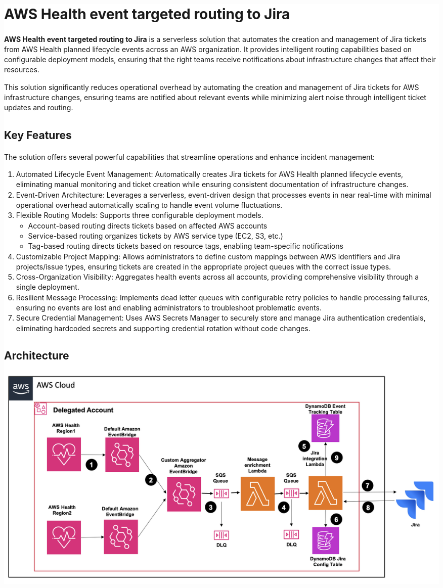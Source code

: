 # AWS Health event targeted routing to Jira

**AWS Health event targeted routing to Jira** is a serverless solution that automates the creation and management of Jira tickets from AWS Health planned lifecycle events across an AWS organization. It provides intelligent routing capabilities based on configurable deployment models, ensuring that the right teams receive notifications about infrastructure changes that affect their resources.

This solution significantly reduces operational overhead by automating the creation and management of Jira tickets for AWS infrastructure changes, ensuring teams are notified about relevant events while minimizing alert noise through intelligent ticket updates and routing.


## Key Features

The solution offers several powerful capabilities that streamline operations and enhance incident management:
  1. Automated Lifecycle Event Management: Automatically creates Jira tickets for AWS Health planned lifecycle events, eliminating manual monitoring and ticket creation while ensuring consistent documentation of infrastructure changes.
  2. Event-Driven Architecture: Leverages a serverless, event-driven design that processes events in near real-time with minimal operational overhead automatically scaling to handle event volume fluctuations.
  3. Flexible Routing Models: Supports three configurable deployment models. 
      - Account-based routing directs tickets based on affected AWS accounts
      - Service-based routing organizes tickets by AWS service type (EC2, S3, etc.)
      - Tag-based routing directs tickets based on resource tags, enabling team-specific notifications
  4. Customizable Project Mapping: Allows administrators to define custom mappings between AWS identifiers and Jira projects/issue types, ensuring tickets are created in the appropriate project queues with the correct issue types.
  5. Cross-Organization Visibility: Aggregates health events across all accounts, providing comprehensive visibility through a single deployment.
  6. Resilient Message Processing: Implements dead letter queues with configurable retry policies to handle processing failures, ensuring no events are lost and enabling administrators to troubleshoot problematic events.
  7. Secure Credential Management: Uses AWS Secrets Manager to securely store and manage Jira authentication credentials, eliminating hardcoded secrets and supporting credential rotation without code changes.


## Architecture

![Architecture Diagram](./images/image1.png)
